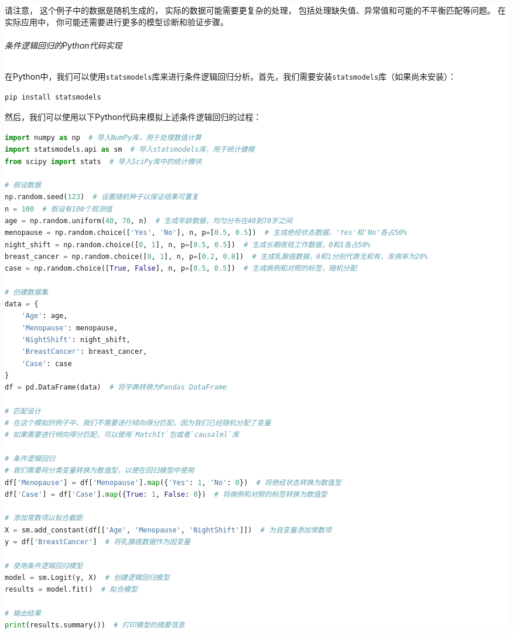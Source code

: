 请注意，
这个例子中的数据是随机生成的，
实际的数据可能需要更复杂的处理，
包括处理缺失值、异常值和可能的不平衡匹配等问题。
在实际应用中，
你可能还需要进行更多的模型诊断和验证步骤。

###### 条件逻辑回归的Python代码实现
在Python中，我们可以使用`statsmodels`库来进行条件逻辑回归分析。首先，我们需要安装`statsmodels`库（如果尚未安装）：

```bash
pip install statsmodels
```

然后，我们可以使用以下Python代码来模拟上述条件逻辑回归的过程：

```python
import numpy as np  # 导入NumPy库，用于处理数值计算
import statsmodels.api as sm  # 导入statsmodels库，用于统计建模
from scipy import stats  # 导入SciPy库中的统计模块

# 假设数据
np.random.seed(123)  # 设置随机种子以保证结果可重复
n = 100  # 假设有100个观测值
age = np.random.uniform(40, 70, n)  # 生成年龄数据，均匀分布在40到70岁之间
menopause = np.random.choice(['Yes', 'No'], n, p=[0.5, 0.5])  # 生成绝经状态数据，'Yes'和'No'各占50%
night_shift = np.random.choice([0, 1], n, p=[0.5, 0.5])  # 生成长期夜班工作数据，0和1各占50%
breast_cancer = np.random.choice([0, 1], n, p=[0.2, 0.8])  # 生成乳腺癌数据，0和1分别代表无和有，发病率为20%
case = np.random.choice([True, False], n, p=[0.5, 0.5])  # 生成病例和对照的标签，随机分配

# 创建数据集
data = {
    'Age': age,
    'Menopause': menopause,
    'NightShift': night_shift,
    'BreastCancer': breast_cancer,
    'Case': case
}
df = pd.DataFrame(data)  # 将字典转换为Pandas DataFrame

# 匹配设计
# 在这个模拟的例子中，我们不需要进行倾向得分匹配，因为我们已经随机分配了变量
# 如果需要进行倾向得分匹配，可以使用`MatchIt`包或者`causalml`库

# 条件逻辑回归
# 我们需要将分类变量转换为数值型，以便在回归模型中使用
df['Menopause'] = df['Menopause'].map({'Yes': 1, 'No': 0})  # 将绝经状态转换为数值型
df['Case'] = df['Case'].map({True: 1, False: 0})  # 将病例和对照的标签转换为数值型

# 添加常数项以拟合截距
X = sm.add_constant(df[['Age', 'Menopause', 'NightShift']])  # 为自变量添加常数项
y = df['BreastCancer']  # 将乳腺癌数据作为因变量

# 使用条件逻辑回归模型
model = sm.Logit(y, X)  # 创建逻辑回归模型
results = model.fit()  # 拟合模型

# 输出结果
print(results.summary())  # 打印模型的摘要信息
```
